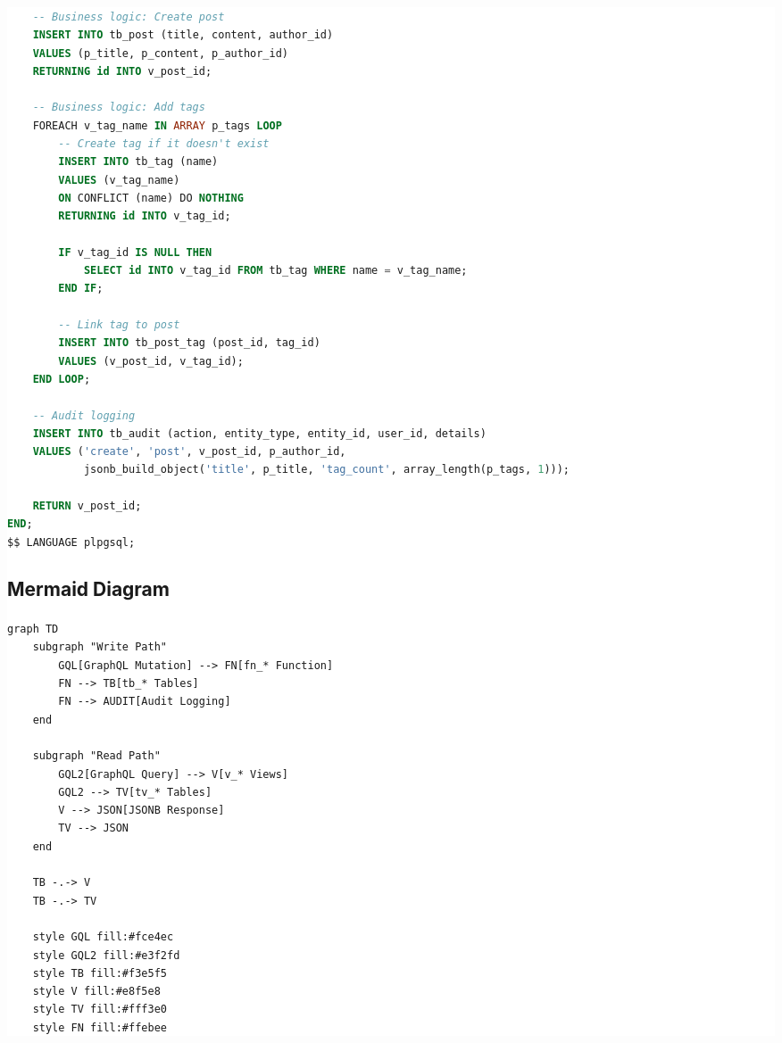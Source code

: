 ```sql
    -- Business logic: Create post
    INSERT INTO tb_post (title, content, author_id)
    VALUES (p_title, p_content, p_author_id)
    RETURNING id INTO v_post_id;

    -- Business logic: Add tags
    FOREACH v_tag_name IN ARRAY p_tags LOOP
        -- Create tag if it doesn't exist
        INSERT INTO tb_tag (name)
        VALUES (v_tag_name)
        ON CONFLICT (name) DO NOTHING
        RETURNING id INTO v_tag_id;

        IF v_tag_id IS NULL THEN
            SELECT id INTO v_tag_id FROM tb_tag WHERE name = v_tag_name;
        END IF;

        -- Link tag to post
        INSERT INTO tb_post_tag (post_id, tag_id)
        VALUES (v_post_id, v_tag_id);
    END LOOP;

    -- Audit logging
    INSERT INTO tb_audit (action, entity_type, entity_id, user_id, details)
    VALUES ('create', 'post', v_post_id, p_author_id,
            jsonb_build_object('title', p_title, 'tag_count', array_length(p_tags, 1)));

    RETURN v_post_id;
END;
$$ LANGUAGE plpgsql;
```

## Mermaid Diagram

```mermaid
graph TD
    subgraph "Write Path"
        GQL[GraphQL Mutation] --> FN[fn_* Function]
        FN --> TB[tb_* Tables]
        FN --> AUDIT[Audit Logging]
    end

    subgraph "Read Path"
        GQL2[GraphQL Query] --> V[v_* Views]
        GQL2 --> TV[tv_* Tables]
        V --> JSON[JSONB Response]
        TV --> JSON
    end

    TB -.-> V
    TB -.-> TV

    style GQL fill:#fce4ec
    style GQL2 fill:#e3f2fd
    style TB fill:#f3e5f5
    style V fill:#e8f5e8
    style TV fill:#fff3e0
    style FN fill:#ffebee
```
